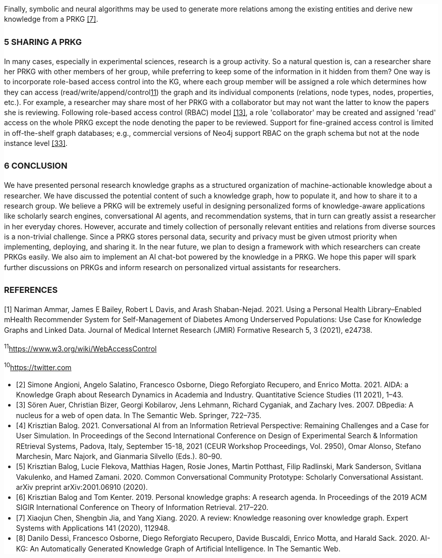Finally, symbolic and neural algorithms may be used to generate more relations among the existing entities and derive new knowledge from a PRKG [\[7\]](#page-4-32).

### <span id="page-3-1"></span>5 SHARING A PRKG

In many cases, especially in experimental sciences, research is a group activity. So a natural question is, can a researcher share her PRKG with other members of her group, while preferring to keep some of the information in it hidden from them? One way is to incorporate role-based access control into the KG, where each group member will be assigned a role which determines how they can access (read/write/append/control[11](#page-3-5)) the graph and its individual components (relations, node types, nodes, properties, etc.). For example, a researcher may share most of her PRKG with a collaborator but may not want the latter to know the papers she is reviewing. Following role-based access control (RBAC) model [\[13\]](#page-4-33), a role 'collaborator' may be created and assigned 'read' access on the whole PRKG except the node denoting the paper to be reviewed. Support for fine-grained access control is limited in off-the-shelf graph databases; e.g., commercial versions of Neo4j support RBAC on the graph schema but not at the node instance level [\[33\]](#page-4-34).

### <span id="page-3-2"></span>6 CONCLUSION

We have presented personal research knowledge graphs as a structured organization of machine-actionable knowledge about a researcher. We have discussed the potential content of such a knowledge graph, how to populate it, and how to share it to a research group. We believe a PRKG will be extremely useful in designing personalized forms of knowledge-aware applications like scholarly search engines, conversational AI agents, and recommendation systems, that in turn can greatly assist a researcher in her everyday chores. However, accurate and timely collection of personally relevant entities and relations from diverse sources is a non-trivial challenge. Since a PRKG stores personal data, security and privacy must be given utmost priority when implementing, deploying, and sharing it. In the near future, we plan to design a framework with which researchers can create PRKGs easily. We also aim to implement an AI chat-bot powered by the knowledge in a PRKG. We hope this paper will spark further discussions on PRKGs and inform research on personalized virtual assistants for researchers.

### REFERENCES

<span id="page-3-3"></span>[1] Nariman Ammar, James E Bailey, Robert L Davis, and Arash Shaban-Nejad. 2021. Using a Personal Health Library–Enabled mHealth Recommender System for Self-Management of Diabetes Among Underserved Populations: Use Case for Knowledge Graphs and Linked Data. Journal of Medical Internet Research (JMIR) Formative Research 5, 3 (2021), e24738.

<span id="page-3-5"></span><sup>11</sup><https://www.w3.org/wiki/WebAccessControl>

<span id="page-3-4"></span><sup>10</sup><https://twitter.com>

- <span id="page-4-11"></span>[2] Simone Angioni, Angelo Salatino, Francesco Osborne, Diego Reforgiato Recupero, and Enrico Motta. 2021. AIDA: a Knowledge Graph about Research Dynamics in Academia and Industry. Quantitative Science Studies (11 2021), 1–43.
- <span id="page-4-7"></span>[3] Sören Auer, Christian Bizer, Georgi Kobilarov, Jens Lehmann, Richard Cyganiak, and Zachary Ives. 2007. DBpedia: A nucleus for a web of open data. In The Semantic Web. Springer, 722–735.
- <span id="page-4-17"></span>[4] Krisztian Balog. 2021. Conversational AI from an Information Retrieval Perspective: Remaining Challenges and a Case for User Simulation. In Proceedings of the Second International Conference on Design of Experimental Search & Information REtrieval Systems, Padova, Italy, September 15-18, 2021 (CEUR Workshop Proceedings, Vol. 2950), Omar Alonso, Stefano Marchesin, Marc Najork, and Gianmaria Silvello (Eds.). 80–90.
- <span id="page-4-18"></span>[5] Krisztian Balog, Lucie Flekova, Matthias Hagen, Rosie Jones, Martin Potthast, Filip Radlinski, Mark Sanderson, Svitlana Vakulenko, and Hamed Zamani. 2020. Common Conversational Community Prototype: Scholarly Conversational Assistant. arXiv preprint arXiv:2001.06910 (2020).
- <span id="page-4-6"></span>[6] Krisztian Balog and Tom Kenter. 2019. Personal knowledge graphs: A research agenda. In Proceedings of the 2019 ACM SIGIR International Conference on Theory of Information Retrieval. 217–220.
- <span id="page-4-32"></span>[7] Xiaojun Chen, Shengbin Jia, and Yang Xiang. 2020. A review: Knowledge reasoning over knowledge graph. Expert Systems with Applications 141 (2020), 112948.
- <span id="page-4-10"></span>[8] Danilo Dessì, Francesco Osborne, Diego Reforgiato Recupero, Davide Buscaldi, Enrico Motta, and Harald Sack. 2020. AI-KG: An Automatically Generated Knowledge Graph of Artificial Intelligence. In The Semantic Web.